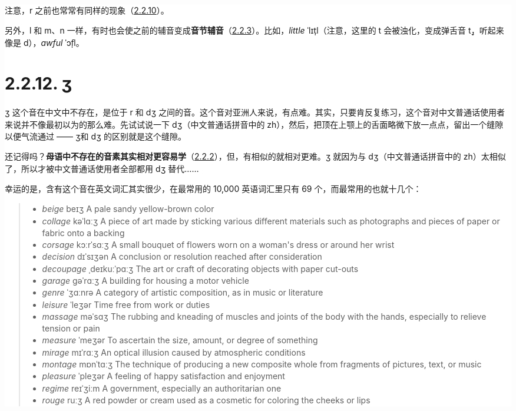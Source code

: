 注意，<span class="pho">r</span> 之前也常常有同样的现象（[2.2.10](22-r)）。

另外，<span class="pho">l</span> 和 <span class="pho">m</span>、<span class="pho">n</span> 一样，有时也会使之前的辅音变成**音节辅音**（[2.2.3](15-mn)）。比如，*little* <span class="pho alt">ˈlɪt̩l</span><span class="speak-word-inline" data-audio-uk="/audios/little-uk.mp3" data-audio-us="/audios/little-us.mp3"></span>（注意，这里的 <span class="pho">t</span> 会被浊化，变成弹舌音 <span class="pho">t̬</span>，听起来像是 <span class="pho">d</span>），*awful* <span class="pho alt">ˈɔf̩l</span><span class="speak-word-inline" data-audio-uk="/audios/awful-uk.mp3" data-audio-us="/audios/awful-us.mp3"></span>。

# 2.2.12. <span class="pho">ʒ</span>

<span class="pho">ʒ</span> 这个音在中文中不存在，是位于 <span class="pho">r</span> 和 <span class="pho">dʒ</span> 之间的音。这个音对亚洲人来说，有点难。其实，只要肯反复练习，这个音对中文普通话使用者来说并不像最初以为的那么难。先试试说一下 <span class="pho">dʒ</span>（中文普通话拼音中的 <span class="pho">zh</span>），然后，把顶在上颚上的舌面略微下放一点点，留出一个缝隙以便气流通过 —— <span class="pho">ʒ</span>和 <span class="pho">dʒ</span> 的区别就是这个缝隙。

还记得吗？**母语中不存在的音素其实相对更容易学**（[2.2.2](14-fv)），但，有相似的就相对更难。<span class="pho">ʒ</span> 就因为与 <span class="pho">dʒ</span>（中文普通话拼音中的 <span class="pho">zh</span>）太相似了，所以才被中文普通话使用者全部都用 <span class="pho">dʒ</span> 替代……

幸运的是，含有这个音在英文词汇其实很少，在最常用的 10,000 英语词汇里只有 69 个，而最常用的也就十几个：

> * *beige* <span class="pho alt">beɪʒ</span><span class="speak-word-inline" data-audio-uk="/audios/beige-uk.mp3" data-audio-us="/audios/beige-us.mp3"></span> A pale sandy yellow-brown color
> * *collage* <span class="pho alt">kəˈlɑːʒ</span><span class="speak-word-inline" data-audio-uk="/audios/collage-uk.mp3" data-audio-us="/audios/collage-us.mp3"></span> A piece of art made by sticking various different materials such as photographs and pieces of paper or fabric onto a backing
> * *corsage* <span class="pho alt">kɔːrˈsɑːʒ</span><span class="speak-word-inline" data-audio-uk="/audios/corsage-uk.mp3" data-audio-us="/audios/corsage-us.mp3"></span> A small bouquet of flowers worn on a woman's dress or around her wrist
> * *decision* <span class="pho alt">dɪˈsɪʒən</span><span class="speak-word-inline" data-audio-uk="/audios/decision-uk.mp3" data-audio-us="/audios/decision-us.mp3"></span> A conclusion or resolution reached after consideration
> * *decoupage* <span class="pho alt">ˌdeɪkuːˈpɑːʒ</span><span class="speak-word-inline" data-audio-uk="/audios/decoupage-uk.mp3" data-audio-us="/audios/decoupage-us.mp3"></span> The art or craft of decorating objects with paper cut-outs
> * *garage* <span class="pho alt">ɡəˈrɑːʒ</span><span class="speak-word-inline" data-audio-uk="/audios/garage-uk.mp3" data-audio-us="/audios/garage-us.mp3"></span> A building for housing a motor vehicle
> * *genre* <span class="pho alt">ˈʒɑːnrə</span><span class="speak-word-inline" data-audio-uk="/audios/genre-uk.mp3" data-audio-us="/audios/genre-us.mp3"></span> A category of artistic composition, as in music or literature
> * *leisure* <span class="pho alt">ˈleʒər</span><span class="speak-word-inline" data-audio-uk="/audios/leisure-uk.mp3" data-audio-us="/audios/leisure-us.mp3"></span> Time free from work or duties
> * *massage* <span class="pho alt">məˈsɑʒ</span><span class="speak-word-inline" data-audio-uk="/audios/massage-uk.mp3" data-audio-us="/audios/massage-us.mp3"></span> The rubbing and kneading of muscles and joints of the body with the hands, especially to relieve tension or pain
> * *measure* <span class="pho alt">ˈmeʒər</span><span class="speak-word-inline" data-audio-uk="/audios/measure-uk.mp3" data-audio-us="/audios/measure-us.mp3"></span> To ascertain the size, amount, or degree of something
> * *mirage* <span class="pho alt">mɪˈrɑːʒ</span><span class="speak-word-inline" data-audio-uk="/audios/mirage-uk.mp3" data-audio-us="/audios/mirage-us.mp3"></span> An optical illusion caused by atmospheric conditions
> * *montage* <span class="pho alt">mɒnˈtɑːʒ</span><span class="speak-word-inline" data-audio-uk="/audios/montage-uk.mp3" data-audio-us="/audios/montage-us.mp3"></span> The technique of producing a new composite whole from fragments of pictures, text, or music
> * *pleasure* <span class="pho alt">ˈpleʒər</span><span class="speak-word-inline" data-audio-uk="/audios/pleasure-uk.mp3" data-audio-us="/audios/pleasure-us.mp3"></span> A feeling of happy satisfaction and enjoyment
> * *regime* <span class="pho alt">reɪˈʒiːm</span><span class="speak-word-inline" data-audio-uk="/audios/regime-uk.mp3" data-audio-us="/audios/regime-us.mp3"></span> A government, especially an authoritarian one
> * *rouge* <span class="pho alt">ruːʒ</span><span class="speak-word-inline" data-audio-uk="/audios/rouge-uk.mp3" data-audio-us="/audios/rouge-us.mp3"></span> A red powder or cream used as a cosmetic for coloring the cheeks or lips